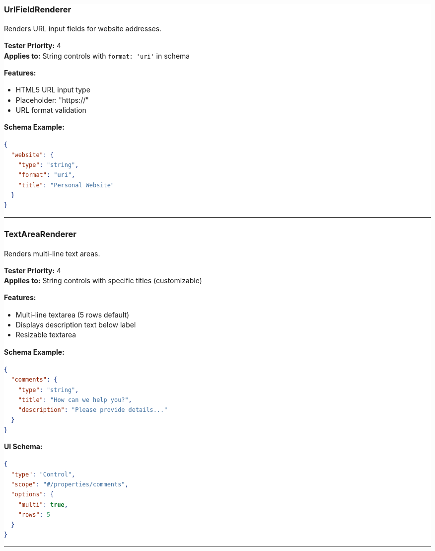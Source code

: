 ### UrlFieldRenderer

Renders URL input fields for website addresses.

**Tester Priority:** 4  
**Applies to:** String controls with `format: 'uri'` in schema

**Features:**

- HTML5 URL input type
- Placeholder: "https://"
- URL format validation

**Schema Example:**

```json
{
  "website": {
    "type": "string",
    "format": "uri",
    "title": "Personal Website"
  }
}
```

---

### TextAreaRenderer

Renders multi-line text areas.

**Tester Priority:** 4  
**Applies to:** String controls with specific titles (customizable)

**Features:**

- Multi-line textarea (5 rows default)
- Displays description text below label
- Resizable textarea

**Schema Example:**

```json
{
  "comments": {
    "type": "string",
    "title": "How can we help you?",
    "description": "Please provide details..."
  }
}
```

**UI Schema:**

```json
{
  "type": "Control",
  "scope": "#/properties/comments",
  "options": {
    "multi": true,
    "rows": 5
  }
}
```

---